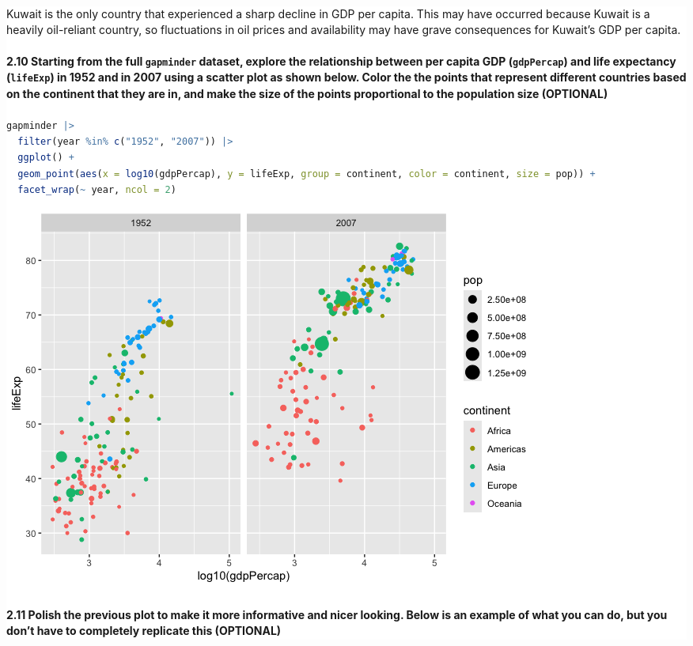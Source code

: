 Kuwait is the only country that experienced a sharp decline in GDP per
capita. This may have occurred because Kuwait is a heavily oil-reliant
country, so fluctuations in oil prices and availability may have grave
consequences for Kuwait’s GDP per capita.

#### **2.10 Starting from the full `gapminder` dataset, explore the relationship between per capita GDP (`gdpPercap`) and life expectancy (`lifeExp`) in 1952 and in 2007 using a scatter plot as shown below. Color the the points that represent different countries based on the continent that they are in, and make the size of the points proportional to the population size (OPTIONAL)**

``` r
gapminder |>
  filter(year %in% c("1952", "2007")) |>
  ggplot() + 
  geom_point(aes(x = log10(gdpPercap), y = lifeExp, group = continent, color = continent, size = pop)) +
  facet_wrap(~ year, ncol = 2)
```

![](assignment_5_files/figure-commonmark/unnamed-chunk-16-1.png)

#### **2.11 Polish the previous plot to make it more informative and nicer looking. Below is an example of what you can do, but you don’t have to completely replicate this (OPTIONAL)**
